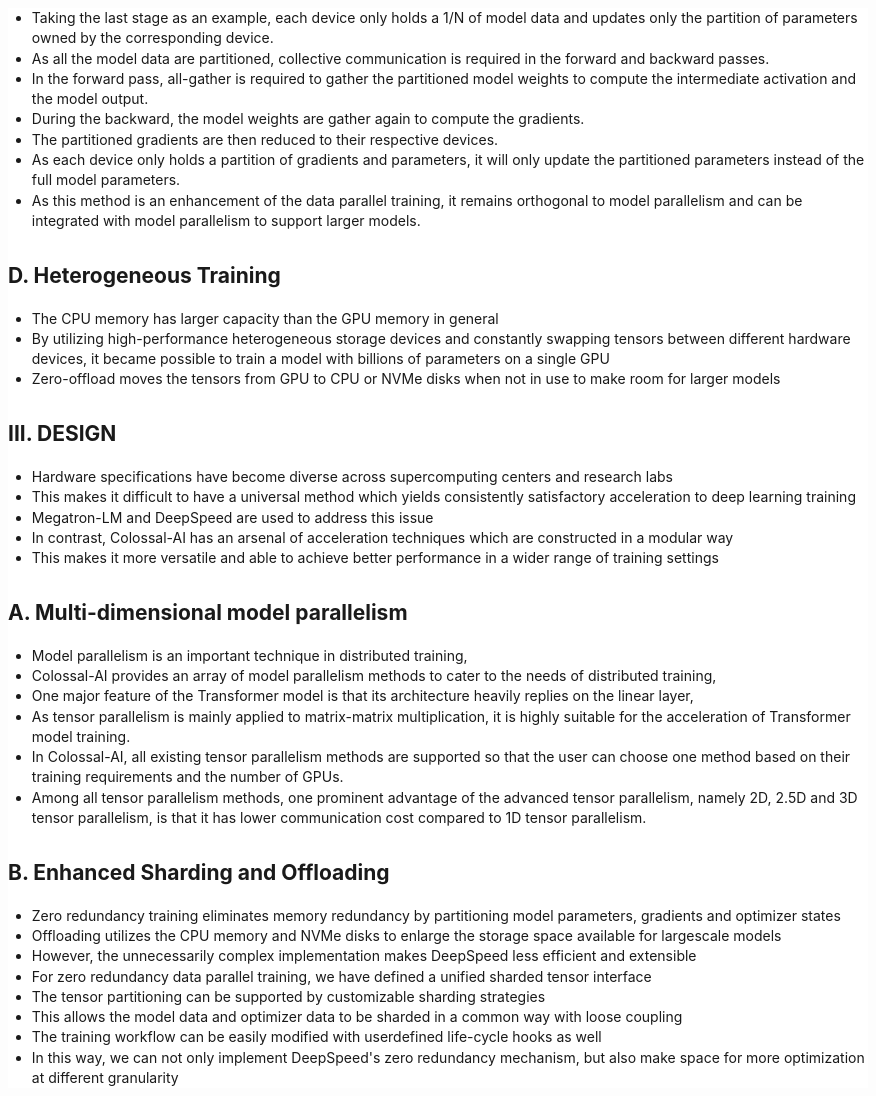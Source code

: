 - Taking the last stage as an example, each device only holds a 1/N of model data and updates only the partition of parameters owned by the corresponding device.
- As all the model data are partitioned, collective communication is required in the forward and backward passes.
- In the forward pass, all-gather is required to gather the partitioned model weights to compute the intermediate activation and the model output.
- During the backward, the model weights are gather again to compute the gradients.
- The partitioned gradients are then reduced to their respective devices.
- As each device only holds a partition of gradients and parameters, it will only update the partitioned parameters instead of the full model parameters.
- As this method is an enhancement of the data parallel training, it remains orthogonal to model parallelism and can be integrated with model parallelism to support larger models.

## D. Heterogeneous Training
- The CPU memory has larger capacity than the GPU memory in general
- By utilizing high-performance heterogeneous storage devices and constantly swapping tensors between different hardware devices, it became possible to train a model with billions of parameters on a single GPU
- Zero-offload moves the tensors from GPU to CPU or NVMe disks when not in use to make room for larger models

## III. DESIGN
- Hardware specifications have become diverse across supercomputing centers and research labs
- This makes it difficult to have a universal method which yields consistently satisfactory acceleration to deep learning training
- Megatron-LM and DeepSpeed are used to address this issue
- In contrast, Colossal-AI has an arsenal of acceleration techniques which are constructed in a modular way
- This makes it more versatile and able to achieve better performance in a wider range of training settings

## A. Multi-dimensional model parallelism
- Model parallelism is an important technique in distributed training,
- Colossal-AI provides an array of model parallelism methods to cater to the needs of distributed training,
- One major feature of the Transformer model is that its architecture heavily replies on the linear layer,
- As tensor parallelism is mainly applied to matrix-matrix multiplication, it is highly suitable for the acceleration of Transformer model training.
- In Colossal-AI, all existing tensor parallelism methods are supported so that the user can choose one method based on their training requirements and the number of GPUs.
- Among all tensor parallelism methods, one prominent advantage of the advanced tensor parallelism, namely 2D, 2.5D and 3D tensor parallelism, is that it has lower communication cost compared to 1D tensor parallelism.

## B. Enhanced Sharding and Offloading
- Zero redundancy training eliminates memory redundancy by partitioning model parameters, gradients and optimizer states
- Offloading utilizes the CPU memory and NVMe disks to enlarge the storage space available for largescale models
- However, the unnecessarily complex implementation makes DeepSpeed less efficient and extensible
- For zero redundancy data parallel training, we have defined a unified sharded tensor interface
- The tensor partitioning can be supported by customizable sharding strategies
- This allows the model data and optimizer data to be sharded in a common way with loose coupling
- The training workflow can be easily modified with userdefined life-cycle hooks as well
- In this way, we can not only implement DeepSpeed's zero redundancy mechanism, but also make space for more optimization at different granularity
